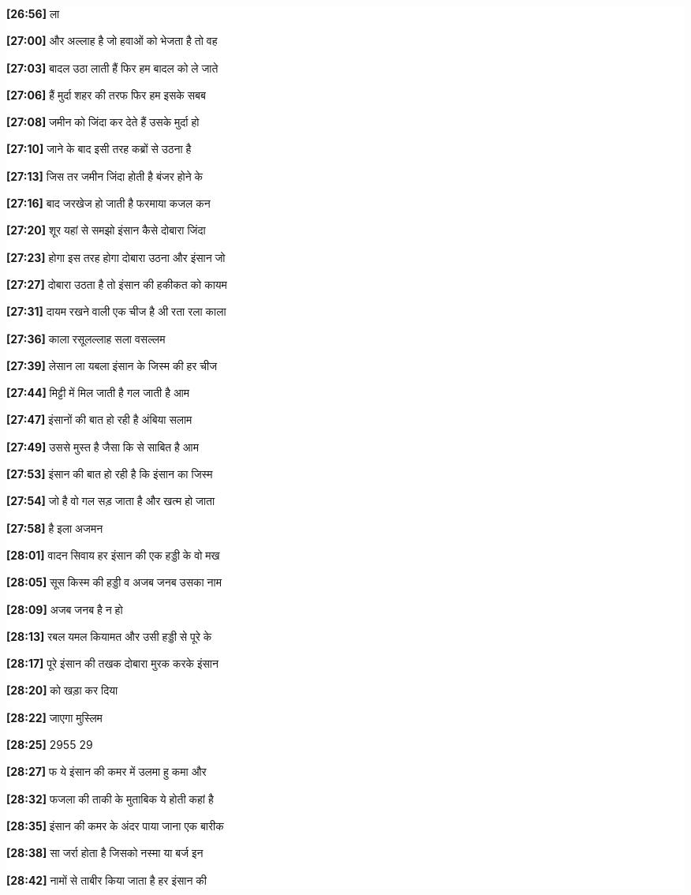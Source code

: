 **[26:56]** ला

**[27:00]** और अल्लाह है जो हवाओं को भेजता है तो वह

**[27:03]** बादल उठा लाती हैं फिर हम बादल को ले जाते

**[27:06]** हैं मुर्दा शहर की तरफ फिर हम इसके सबब

**[27:08]** जमीन को जिंदा कर देते हैं उसके मुर्दा हो

**[27:10]** जाने के बाद इसी तरह कब्रों से उठना है

**[27:13]** जिस तर जमीन जिंदा होती है बंजर होने के

**[27:16]** बाद जरखेज हो जाती है फरमाया कजल कन

**[27:20]** शूर यहां से समझो इंसान कैसे दोबारा जिंदा

**[27:23]** होगा इस तरह होगा दोबारा उठना और इंसान जो

**[27:27]** दोबारा उठता है तो इंसान की हकीकत को कायम

**[27:31]** दायम रखने वाली एक चीज है अी रता रला काला

**[27:36]** काला रसूलल्लाह सला वसल्लम

**[27:39]** लेसान ला यबला इंसान के जिस्म की हर चीज

**[27:44]** मिट्टी में मिल जाती है गल जाती है आम

**[27:47]** इंसानों की बात हो रही है अंबिया सलाम

**[27:49]** उससे मुस्त है जैसा कि से साबित है आम

**[27:53]** इंसान की बात हो रही है कि इंसान का जिस्म

**[27:54]** जो है वो गल सड़ जाता है और खत्म हो जाता

**[27:58]** है इला अजमन

**[28:01]** वादन सिवाय हर इंसान की एक हड्डी के वो मख

**[28:05]** सूस किस्म की हड्डी व अजब जनब उसका नाम

**[28:09]** अजब जनब है न हो

**[28:13]** रबल यमल कियामत और उसी हड्डी से पूरे के

**[28:17]** पूरे इंसान की तखक दोबारा मुरक करके इंसान

**[28:20]** को खड़ा कर दिया

**[28:22]** जाएगा मुस्लिम

**[28:25]** 2955 29

**[28:27]** फ ये इंसान की कमर में उलमा हु कमा और

**[28:32]** फजला की ताकी के मुताबिक ये होती कहां है

**[28:35]** इंसान की कमर के अंदर पाया जाना एक बारीक

**[28:38]** सा जर्रा होता है जिसको नस्मा या बर्ज इन

**[28:42]** नामों से ताबीर किया जाता है हर इंसान की
